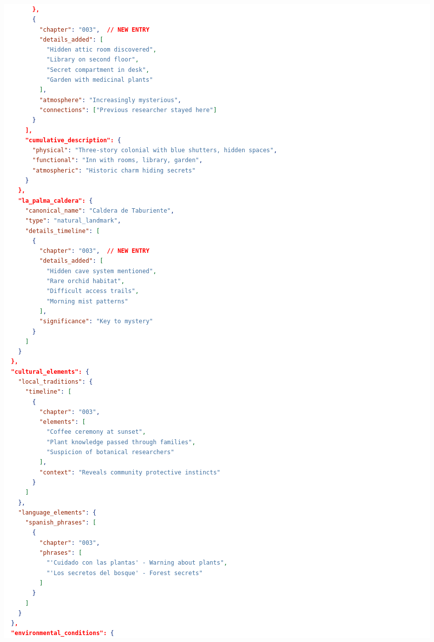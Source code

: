 ```json
        },
        {
          "chapter": "003",  // NEW ENTRY
          "details_added": [
            "Hidden attic room discovered",
            "Library on second floor",
            "Secret compartment in desk",
            "Garden with medicinal plants"
          ],
          "atmosphere": "Increasingly mysterious",
          "connections": ["Previous researcher stayed here"]
        }
      ],
      "cumulative_description": {
        "physical": "Three-story colonial with blue shutters, hidden spaces",
        "functional": "Inn with rooms, library, garden",
        "atmospheric": "Historic charm hiding secrets"
      }
    },
    "la_palma_caldera": {
      "canonical_name": "Caldera de Taburiente",
      "type": "natural_landmark",
      "details_timeline": [
        {
          "chapter": "003",  // NEW ENTRY
          "details_added": [
            "Hidden cave system mentioned",
            "Rare orchid habitat",
            "Difficult access trails",
            "Morning mist patterns"
          ],
          "significance": "Key to mystery"
        }
      ]
    }
  },
  "cultural_elements": {
    "local_traditions": {
      "timeline": [
        {
          "chapter": "003",
          "elements": [
            "Coffee ceremony at sunset",
            "Plant knowledge passed through families",
            "Suspicion of botanical researchers"
          ],
          "context": "Reveals community protective instincts"
        }
      ]
    },
    "language_elements": {
      "spanish_phrases": [
        {
          "chapter": "003",
          "phrases": [
            "'Cuidado con las plantas' - Warning about plants",
            "'Los secretos del bosque' - Forest secrets"
          ]
        }
      ]
    }
  },
  "environmental_conditions": {
```